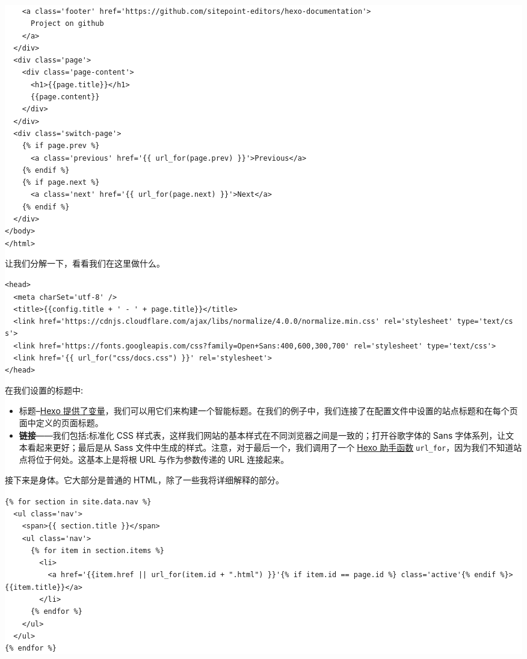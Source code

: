 ```
    <a class='footer' href='https://github.com/sitepoint-editors/hexo-documentation'>
      Project on github
    </a>
  </div>
  <div class='page'>
    <div class='page-content'>
      <h1>{{page.title}}</h1>
      {{page.content}}
    </div>
  </div>
  <div class='switch-page'>
    {% if page.prev %}
      <a class='previous' href='{{ url_for(page.prev) }}'>Previous</a>
    {% endif %}
    {% if page.next %}
      <a class='next' href='{{ url_for(page.next) }}'>Next</a>
    {% endif %}
  </div>
</body>
</html> 
```

让我们分解一下，看看我们在这里做什么。

```
<head>
  <meta charSet='utf-8' />
  <title>{{config.title + ' - ' + page.title}}</title>
  <link href='https://cdnjs.cloudflare.com/ajax/libs/normalize/4.0.0/normalize.min.css' rel='stylesheet' type='text/css'>
  <link href='https://fonts.googleapis.com/css?family=Open+Sans:400,600,300,700' rel='stylesheet' type='text/css'>
  <link href='{{ url_for("css/docs.css") }}' rel='stylesheet'>
</head> 
```

在我们设置的标题中:

*   标题–[Hexo 提供了变量](https://hexo.io/docs/variables.html)，我们可以用它们来构建一个智能标题。在我们的例子中，我们连接了在配置文件中设置的站点标题和在每个页面中定义的页面标题。
*   **链接**——我们包括:标准化 CSS 样式表，这样我们网站的基本样式在不同浏览器之间是一致的；打开谷歌字体的 Sans 字体系列，让文本看起来更好；最后是从 Sass 文件中生成的样式。注意，对于最后一个，我们调用了一个 [Hexo 助手函数](https://hexo.io/docs/helpers.html#url-for) `url_for`，因为我们不知道站点将位于何处。这基本上是将根 URL 与作为参数传递的 URL 连接起来。

接下来是身体。它大部分是普通的 HTML，除了一些我将详细解释的部分。

```
{% for section in site.data.nav %}
  <ul class='nav'>
    <span>{{ section.title }}</span>
    <ul class='nav'>
      {% for item in section.items %}
        <li>
          <a href='{{item.href || url_for(item.id + ".html") }}'{% if item.id == page.id %} class='active'{% endif %}>{{item.title}}</a>
        </li>
      {% endfor %}
    </ul>
  </ul>
{% endfor %} 
```
